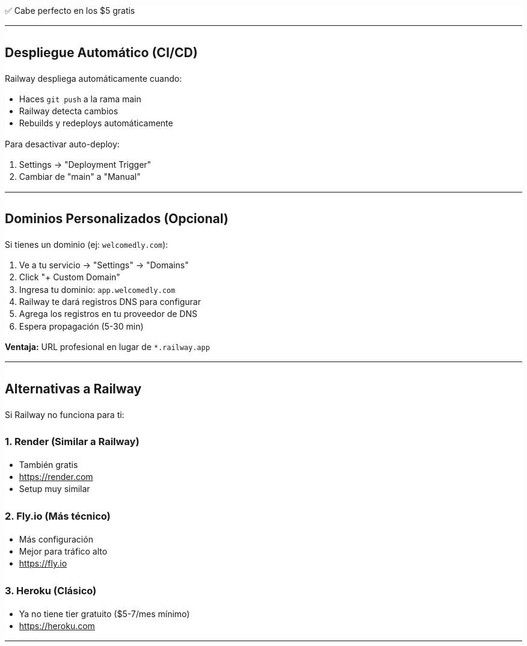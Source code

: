 ✅ Cabe perfecto en los $5 gratis

---

## Despliegue Automático (CI/CD)

Railway despliega automáticamente cuando:
- Haces `git push` a la rama main
- Railway detecta cambios
- Rebuilds y redeploys automáticamente

Para desactivar auto-deploy:
1. Settings → "Deployment Trigger"
2. Cambiar de "main" a "Manual"

---

## Dominios Personalizados (Opcional)

Si tienes un dominio (ej: `welcomedly.com`):

1. Ve a tu servicio → "Settings" → "Domains"
2. Click "+ Custom Domain"
3. Ingresa tu dominio: `app.welcomedly.com`
4. Railway te dará registros DNS para configurar
5. Agrega los registros en tu proveedor de DNS
6. Espera propagación (5-30 min)

**Ventaja:** URL profesional en lugar de `*.railway.app`

---

## Alternativas a Railway

Si Railway no funciona para ti:

### 1. Render (Similar a Railway)
- También gratis
- https://render.com
- Setup muy similar

### 2. Fly.io (Más técnico)
- Más configuración
- Mejor para tráfico alto
- https://fly.io

### 3. Heroku (Clásico)
- Ya no tiene tier gratuito ($5-7/mes mínimo)
- https://heroku.com

---
